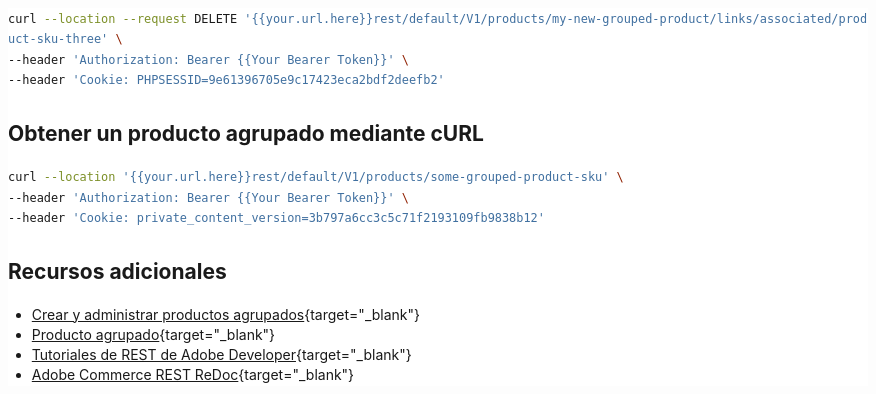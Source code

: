 ```bash
curl --location --request DELETE '{{your.url.here}}rest/default/V1/products/my-new-grouped-product/links/associated/product-sku-three' \
--header 'Authorization: Bearer {{Your Bearer Token}}' \
--header 'Cookie: PHPSESSID=9e61396705e9c17423eca2bdf2deefb2'
```

## Obtener un producto agrupado mediante cURL

```bash
curl --location '{{your.url.here}}rest/default/V1/products/some-grouped-product-sku' \
--header 'Authorization: Bearer {{Your Bearer Token}}' \
--header 'Cookie: private_content_version=3b797a6cc3c5c71f2193109fb9838b12'
```

## Recursos adicionales

- [Crear y administrar productos agrupados](https://developer.adobe.com/commerce/webapi/rest/tutorials/grouped-product/){target="_blank"}
- [Producto agrupado](https://experienceleague.adobe.com/docs/commerce-admin/catalog/products/types/product-create-grouped.html?lang=es){target="_blank"}
- [Tutoriales de REST de Adobe Developer](https://developer.adobe.com/commerce/webapi/rest/tutorials/prerequisite-tasks/){target="_blank"}
- [Adobe Commerce REST ReDoc](https://adobe-commerce.redoc.ly/2.4.6-admin/tag/products#operation/PostV1Products){target="_blank"}
